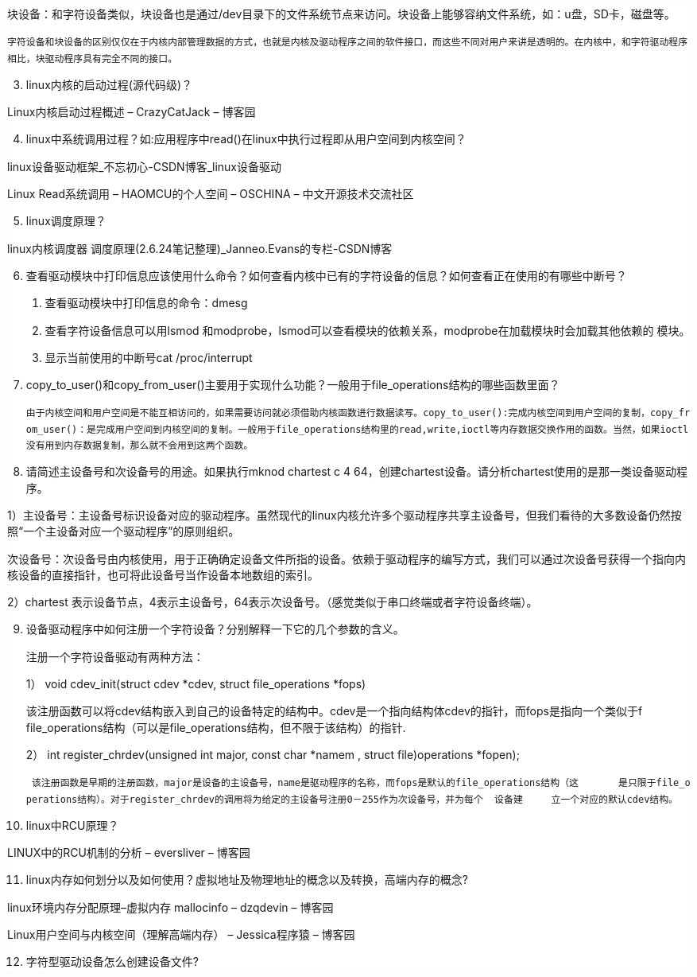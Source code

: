   块设备：和字符设备类似，块设备也是通过/dev目录下的文件系统节点来访问。块设备上能够容纳文件系统，如：u盘，SD卡，磁盘等。

    字符设备和块设备的区别仅仅在于内核内部管理数据的方式，也就是内核及驱动程序之间的软件接口，而这些不同对用户来讲是透明的。在内核中，和字符驱动程序相比，块驱动程序具有完全不同的接口。

3. linux内核的启动过程(源代码级)？

Linux内核启动过程概述 – CrazyCatJack – 博客园

4. linux中系统调用过程？如:应用程序中read()在linux中执行过程即从用户空间到内核空间？

linux设备驱动框架_不忘初心-CSDN博客_linux设备驱动

Linux Read系统调用 – HAOMCU的个人空间 – OSCHINA – 中文开源技术交流社区

5. linux调度原理？

linux内核调度器 调度原理(2.6.24笔记整理)_Janneo.Evans的专栏-CSDN博客

6. 查看驱动模块中打印信息应该使用什么命令？如何查看内核中已有的字符设备的信息？如何查看正在使用的有哪些中断号？

   1) 查看驱动模块中打印信息的命令：dmesg

   2) 查看字符设备信息可以用lsmod 和modprobe，lsmod可以查看模块的依赖关系，modprobe在加载模块时会加载其他依赖的        模块。

   3) 显示当前使用的中断号cat /proc/interrupt

7. copy_to_user()和copy_from_user()主要用于实现什么功能？一般用于file_operations结构的哪些函数里面？

       由于内核空间和用户空间是不能互相访问的，如果需要访问就必须借助内核函数进行数据读写。copy_to_user():完成内核空间到用户空间的复制，copy_from_user()：是完成用户空间到内核空间的复制。一般用于file_operations结构里的read,write,ioctl等内存数据交换作用的函数。当然，如果ioctl没有用到内存数据复制，那么就不会用到这两个函数。

8. 请简述主设备号和次设备号的用途。如果执行mknod chartest c 4 64，创建chartest设备。请分析chartest使用的是那一类设备驱动程序。

1）主设备号：主设备号标识设备对应的驱动程序。虽然现代的linux内核允许多个驱动程序共享主设备号，但我们看待的大多数设备仍然按照“一个主设备对应一个驱动程序”的原则组织。

 次设备号：次设备号由内核使用，用于正确确定设备文件所指的设备。依赖于驱动程序的编写方式，我们可以通过次设备号获得一个指向内核设备的直接指针，也可将此设备号当作设备本地数组的索引。

2）chartest 表示设备节点，4表示主设备号，64表示次设备号。（感觉类似于串口终端或者字符设备终端）。

9. 设备驱动程序中如何注册一个字符设备？分别解释一下它的几个参数的含义。

    注册一个字符设备驱动有两种方法：

    1） void cdev_init(struct cdev *cdev, struct file_operations *fops)

    该注册函数可以将cdev结构嵌入到自己的设备特定的结构中。cdev是一个指向结构体cdev的指针，而fops是指向一个类似于f       file_operations结构（可以是file_operations结构，但不限于该结构）的指针.

    2） int register_chrdev(unsigned int major, const char *namem , struct file)operations *fopen);

        该注册函数是早期的注册函数，major是设备的主设备号，name是驱动程序的名称，而fops是默认的file_operations结构（这       是只限于file_operations结构）。对于register_chrdev的调用将为给定的主设备号注册0－255作为次设备号，并为每个  设备建     立一个对应的默认cdev结构。

10. linux中RCU原理？

 LINUX中的RCU机制的分析 – eversliver – 博客园

11. linux内存如何划分以及如何使用？虚拟地址及物理地址的概念以及转换，高端内存的概念?

 linux环境内存分配原理–虚拟内存 mallocinfo – dzqdevin – 博客园

 Linux用户空间与内核空间（理解高端内存） – Jessica程序猿 – 博客园

12. 字符型驱动设备怎么创建设备文件?
